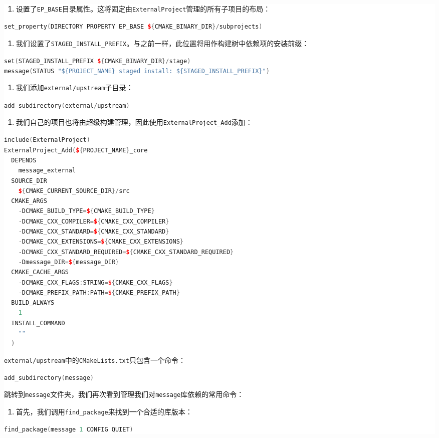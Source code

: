 1.  设置了`EP_BASE`目录属性。这将固定由`ExternalProject`管理的所有子项目的布局：

```cpp
set_property(DIRECTORY PROPERTY EP_BASE ${CMAKE_BINARY_DIR}/subprojects)
```

1.  我们设置了`STAGED_INSTALL_PREFIX`。与之前一样，此位置将用作构建树中依赖项的安装前缀：

```cpp
set(STAGED_INSTALL_PREFIX ${CMAKE_BINARY_DIR}/stage)
message(STATUS "${PROJECT_NAME} staged install: ${STAGED_INSTALL_PREFIX}")
```

1.  我们添加`external/upstream`子目录：

```cpp
add_subdirectory(external/upstream)
```

1.  我们自己的项目也将由超级构建管理，因此使用`ExternalProject_Add`添加：

```cpp
include(ExternalProject)
ExternalProject_Add(${PROJECT_NAME}_core
  DEPENDS
    message_external
  SOURCE_DIR
    ${CMAKE_CURRENT_SOURCE_DIR}/src
  CMAKE_ARGS
    -DCMAKE_BUILD_TYPE=${CMAKE_BUILD_TYPE}
    -DCMAKE_CXX_COMPILER=${CMAKE_CXX_COMPILER}
    -DCMAKE_CXX_STANDARD=${CMAKE_CXX_STANDARD}
    -DCMAKE_CXX_EXTENSIONS=${CMAKE_CXX_EXTENSIONS}
    -DCMAKE_CXX_STANDARD_REQUIRED=${CMAKE_CXX_STANDARD_REQUIRED}
    -Dmessage_DIR=${message_DIR}
  CMAKE_CACHE_ARGS
    -DCMAKE_CXX_FLAGS:STRING=${CMAKE_CXX_FLAGS}
    -DCMAKE_PREFIX_PATH:PATH=${CMAKE_PREFIX_PATH}
  BUILD_ALWAYS
    1
  INSTALL_COMMAND
    ""
  )
```

`external/upstream`中的`CMakeLists.txt`只包含一个命令：

```cpp
add_subdirectory(message)
```

跳转到`message`文件夹，我们再次看到管理我们对`message`库依赖的常用命令：

1.  首先，我们调用`find_package`来找到一个合适的库版本：

```cpp
find_package(message 1 CONFIG QUIET)
```
